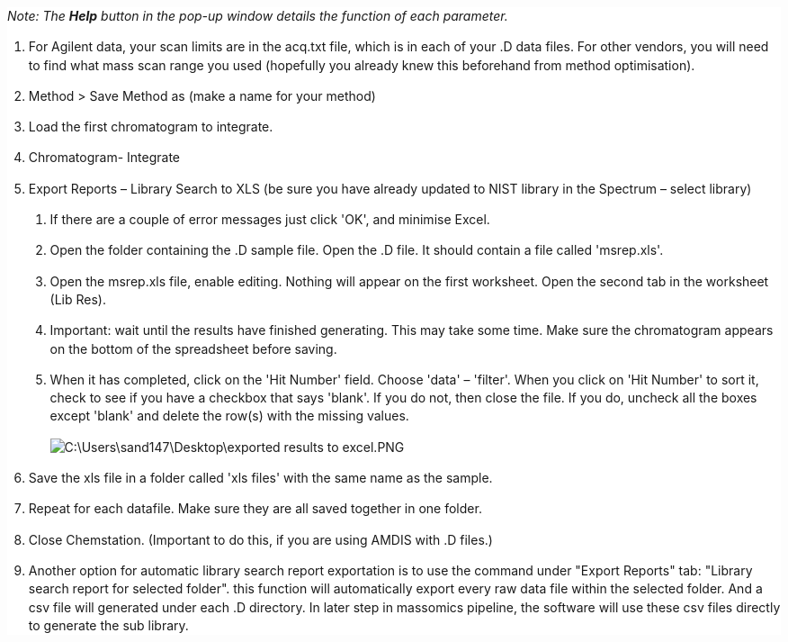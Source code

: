 *Note: The **Help** button in the pop-up window details the function of
each parameter.*

1.  For Agilent data, your scan limits are in the acq.txt file, which is
    in each of your .D data files. For other vendors, you will need to
    find what mass scan range you used (hopefully you already knew this
    beforehand from method optimisation).

2.  Method \> Save Method as (make a name for your method)

3.  Load the first chromatogram to integrate.

4.  Chromatogram- Integrate

5.  Export Reports – Library Search to XLS (be sure you have already
    updated to NIST library in the Spectrum – select library)

    1.  If there are a couple of error messages just click 'OK', and
        minimise Excel.

    2.  Open the folder containing the .D sample file. Open the .D file.
        It should contain a file called 'msrep.xls'.

    3.  Open the msrep.xls file, enable editing. Nothing will appear on
        the first worksheet. Open the second tab in the worksheet (Lib
        Res).

    4.  Important: wait until the results have finished generating. This
        may take some time. Make sure the chromatogram appears on the
        bottom of the spreadsheet before saving.

    5.  When it has completed, click on the 'Hit Number' field. Choose
        'data' – 'filter'. When you click on 'Hit Number' to sort it,
        check to see if you have a checkbox that says 'blank'. If you do
        not, then close the file. If you do, uncheck all the boxes
        except 'blank' and delete the row(s) with the missing values.

        ![C:\\Users\\sand147\\Desktop\\exported results to
        excel.PNG](media/image5.png)

6.  Save the xls file in a folder called 'xls files' with the same name
    as the sample.

7.  Repeat for each datafile. Make sure they are all saved together in
    one folder.

8.  Close Chemstation. (Important to do this, if you are using AMDIS
    with .D files.)

9.  Another option for automatic library search report exportation is to
    use the command under "Export Reports" tab: "Library search report
    for selected folder". this function will automatically export every
    raw data file within the selected folder. And a csv file will
    generated under each .D directory. In later step in massomics
    pipeline, the software will use these csv files directly to generate
    the sub library.
